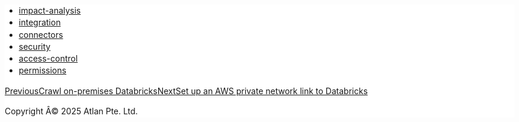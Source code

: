 * [impact\-analysis](/tags/impact-analysis)
* [integration](/tags/integration)
* [connectors](/tags/connectors)
* [security](/tags/security)
* [access\-control](/tags/access-control)
* [permissions](/tags/permissions)

[PreviousCrawl on\-premises Databricks](/apps/connectors/data-warehouses/databricks/how-tos/crawl-on-premises-databricks)[NextSet up an AWS private network link to Databricks](/apps/connectors/data-warehouses/databricks/how-tos/set-up-an-aws-private-network-link-to-databricks)

Copyright Â© 2025 Atlan Pte. Ltd.

